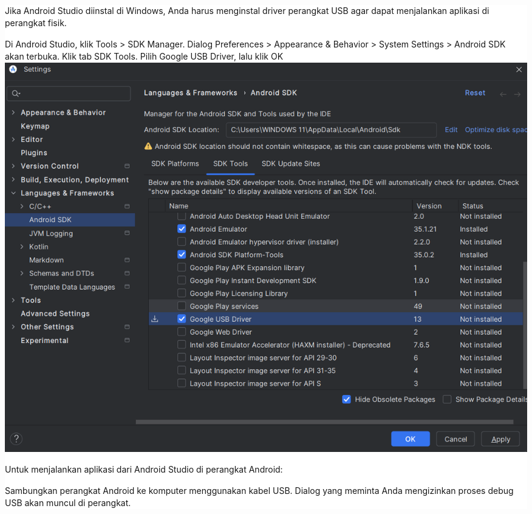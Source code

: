 Jika Android Studio diinstal di Windows, Anda harus menginstal driver perangkat USB agar dapat menjalankan aplikasi di perangkat fisik.

Di Android Studio, klik Tools > SDK Manager. Dialog Preferences > Appearance & Behavior > System Settings > Android SDK akan terbuka.
Klik tab SDK Tools.
Pilih Google USB Driver, lalu klik OK
![images](./images/08.png)

Untuk menjalankan aplikasi dari Android Studio di perangkat Android:

Sambungkan perangkat Android ke komputer menggunakan kabel USB. Dialog yang meminta Anda mengizinkan proses debug USB akan muncul di perangkat.